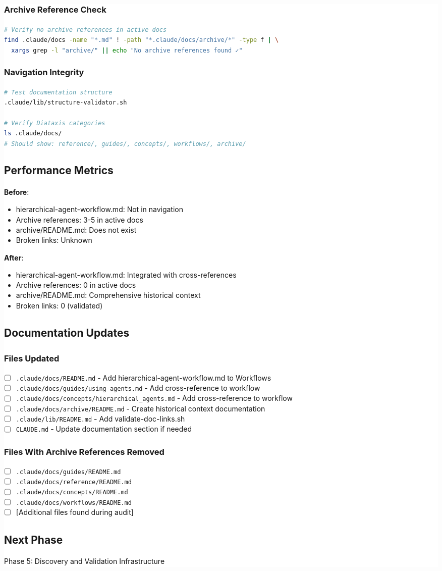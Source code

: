 ### Archive Reference Check
```bash
# Verify no archive references in active docs
find .claude/docs -name "*.md" ! -path "*.claude/docs/archive/*" -type f | \
  xargs grep -l "archive/" || echo "No archive references found ✓"
```

### Navigation Integrity
```bash
# Test documentation structure
.claude/lib/structure-validator.sh

# Verify Diataxis categories
ls .claude/docs/
# Should show: reference/, guides/, concepts/, workflows/, archive/
```

## Performance Metrics

**Before**:
- hierarchical-agent-workflow.md: Not in navigation
- Archive references: 3-5 in active docs
- archive/README.md: Does not exist
- Broken links: Unknown

**After**:
- hierarchical-agent-workflow.md: Integrated with cross-references
- Archive references: 0 in active docs
- archive/README.md: Comprehensive historical context
- Broken links: 0 (validated)

## Documentation Updates

### Files Updated

- [ ] `.claude/docs/README.md` - Add hierarchical-agent-workflow.md to Workflows
- [ ] `.claude/docs/guides/using-agents.md` - Add cross-reference to workflow
- [ ] `.claude/docs/concepts/hierarchical_agents.md` - Add cross-reference to workflow
- [ ] `.claude/docs/archive/README.md` - Create historical context documentation
- [ ] `.claude/lib/README.md` - Add validate-doc-links.sh
- [ ] `CLAUDE.md` - Update documentation section if needed

### Files With Archive References Removed

- [ ] `.claude/docs/guides/README.md`
- [ ] `.claude/docs/reference/README.md`
- [ ] `.claude/docs/concepts/README.md`
- [ ] `.claude/docs/workflows/README.md`
- [ ] [Additional files found during audit]

## Next Phase

Phase 5: Discovery and Validation Infrastructure
